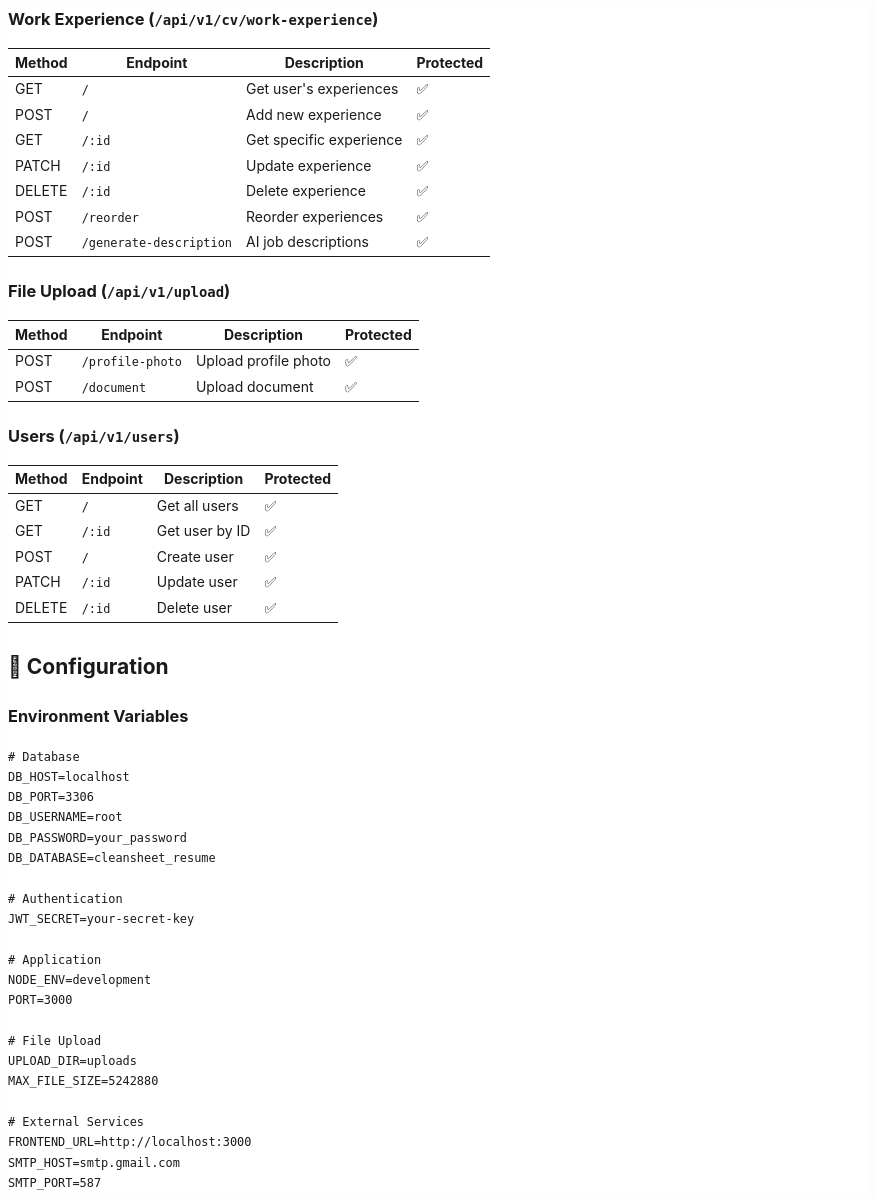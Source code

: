 ### Work Experience (`/api/v1/cv/work-experience`)
| Method | Endpoint | Description | Protected |
|--------|----------|-------------|-----------|
| GET | `/` | Get user's experiences | ✅ |
| POST | `/` | Add new experience | ✅ |
| GET | `/:id` | Get specific experience | ✅ |
| PATCH | `/:id` | Update experience | ✅ |
| DELETE | `/:id` | Delete experience | ✅ |
| POST | `/reorder` | Reorder experiences | ✅ |
| POST | `/generate-description` | AI job descriptions | ✅ |

### File Upload (`/api/v1/upload`)
| Method | Endpoint | Description | Protected |
|--------|----------|-------------|-----------|
| POST | `/profile-photo` | Upload profile photo | ✅ |
| POST | `/document` | Upload document | ✅ |

### Users (`/api/v1/users`)
| Method | Endpoint | Description | Protected |
|--------|----------|-------------|-----------|
| GET | `/` | Get all users | ✅ |
| GET | `/:id` | Get user by ID | ✅ |
| POST | `/` | Create user | ✅ |
| PATCH | `/:id` | Update user | ✅ |
| DELETE | `/:id` | Delete user | ✅ |

## 🔧 Configuration

### Environment Variables
```env
# Database
DB_HOST=localhost
DB_PORT=3306
DB_USERNAME=root
DB_PASSWORD=your_password
DB_DATABASE=cleansheet_resume

# Authentication
JWT_SECRET=your-secret-key

# Application
NODE_ENV=development
PORT=3000

# File Upload
UPLOAD_DIR=uploads
MAX_FILE_SIZE=5242880

# External Services
FRONTEND_URL=http://localhost:3000
SMTP_HOST=smtp.gmail.com
SMTP_PORT=587
```